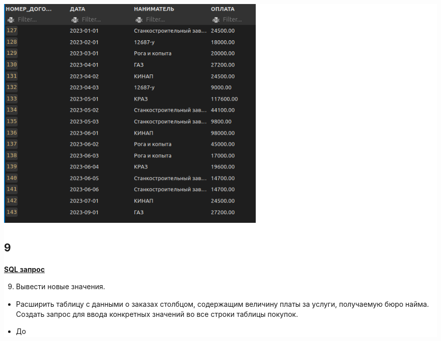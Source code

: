   <img src="screenshots/8_2.png" alt="pic" width="500"/>
</p>

## 9

**[SQL запрос](src/lvl1/9.sql)**

9. Вывести новые значения.
- Расширить таблицу с данными о заказах столбцом, содержащим величину платы за услуги, получаемую бюро найма. Создать запрос для ввода конкретных значений во все строки таблицы покупок.

- До
  
<p align="center">